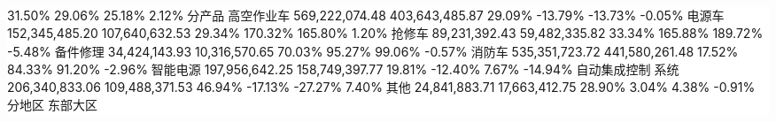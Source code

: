 31.50%
29.06%
25.18%
2.12%
分产品
高空作业车
569,222,074.48
403,643,485.87
29.09%
-13.79%
-13.73%
-0.05%
电源车
152,345,485.20
107,640,632.53
29.34%
170.32%
165.80%
1.20%
抢修车
89,231,392.43
59,482,335.82
33.34%
165.88%
189.72%
-5.48%
备件修理
34,424,143.93
10,316,570.65
70.03%
95.27%
99.06%
-0.57%
消防车
535,351,723.72
441,580,261.48
17.52%
84.33%
91.20%
-2.96%
智能电源
197,956,642.25
158,749,397.77
19.81%
-12.40%
7.67%
-14.94%
自动集成控制
系统
206,340,833.06
109,488,371.53
46.94%
-17.13%
-27.27%
7.40%
其他
24,841,883.71
17,663,412.75
28.90%
3.04%
4.38%
-0.91%
分地区
东部大区
